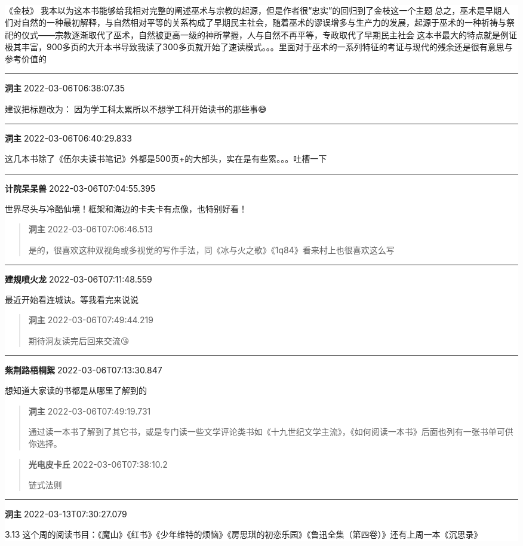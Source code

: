 《金枝》
我本以为这本书能够给我相对完整的阐述巫术与宗教的起源，但是作者很“忠实”的回归到了金枝这一个主题
总之，巫术是早期人们对自然的一种最初解释，与自然相对平等的关系构成了早期民主社会，随着巫术的谬误增多与生产力的发展，起源于巫术的一种祈祷与祭祀的仪式——宗教逐渐取代了巫术，自然被更高一级的神所掌握，人与自然不再平等，专政取代了早期民主社会
这本书最大的特点就是例证极其丰富，900多页的大开本书导致我读了300多页就开始了速读模式。。。里面对于巫术的一系列特征的考证与现代的残余还是很有意思与参考价值的

---

**洞主** 2022-03-06T06:38:07.35

建议把标题改为：
因为学工科太累所以不想学工科开始读书的那些事😅

---

**洞主** 2022-03-06T06:40:29.833

这几本书除了《伍尔夫读书笔记》外都是500页+的大部头，实在是有些累。。。吐槽一下

---

**计院呆呆兽** 2022-03-06T07:04:55.395

世界尽头与冷酷仙境！框架和海边的卡夫卡有点像，也特别好看！

> **洞主** 2022-03-06T07:06:46.513
> 
> 是的，很喜欢这种双视角或多视觉的写作手法，同《冰与火之歌》《1q84》看来村上也很喜欢这么写


---

**建规喷火龙** 2022-03-06T07:11:48.559

最近开始看连城诀。等我看完来说说

> **洞主** 2022-03-06T07:49:44.219
> 
> 期待洞友读完后回来交流😘


---

**紫荆路梧桐絮** 2022-03-06T07:13:30.847

想知道大家读的书都是从哪里了解到的

> **洞主** 2022-03-06T07:49:19.731
> 
> 通过读一本书了解到了其它书，或是专门读一些文学评论类书如《十九世纪文学主流》，《如何阅读一本书》后面也列有一张书单可供你选择。


> **光电皮卡丘** 2022-03-06T07:38:10.2
> 
> 链式法则


---

**洞主** 2022-03-13T07:30:27.079

3.13
这个周的阅读书目：《魔山》《红书》《少年维特的烦恼》《房思琪的初恋乐园》《鲁迅全集（第四卷）》还有上周一本《沉思录》
